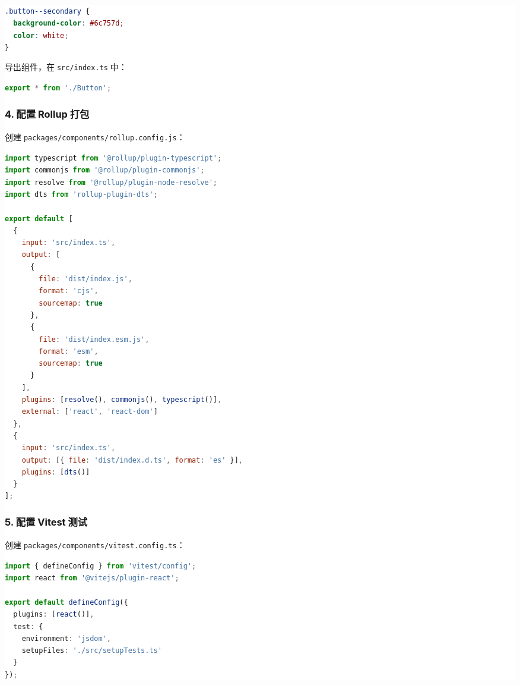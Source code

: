 ```css
.button--secondary {
  background-color: #6c757d;
  color: white;
}
```

导出组件，在 `src/index.ts` 中：
```ts
export * from './Button';
```

### 4. 配置 Rollup 打包
创建 `packages/components/rollup.config.js`：
```javascript
import typescript from '@rollup/plugin-typescript';
import commonjs from '@rollup/plugin-commonjs';
import resolve from '@rollup/plugin-node-resolve';
import dts from 'rollup-plugin-dts';

export default [
  {
    input: 'src/index.ts',
    output: [
      {
        file: 'dist/index.js',
        format: 'cjs',
        sourcemap: true
      },
      {
        file: 'dist/index.esm.js',
        format: 'esm',
        sourcemap: true
      }
    ],
    plugins: [resolve(), commonjs(), typescript()],
    external: ['react', 'react-dom']
  },
  {
    input: 'src/index.ts',
    output: [{ file: 'dist/index.d.ts', format: 'es' }],
    plugins: [dts()]
  }
];
```

### 5. 配置 Vitest 测试
创建 `packages/components/vitest.config.ts`：
```ts
import { defineConfig } from 'vitest/config';
import react from '@vitejs/plugin-react';

export default defineConfig({
  plugins: [react()],
  test: {
    environment: 'jsdom',
    setupFiles: './src/setupTests.ts'
  }
});
```
